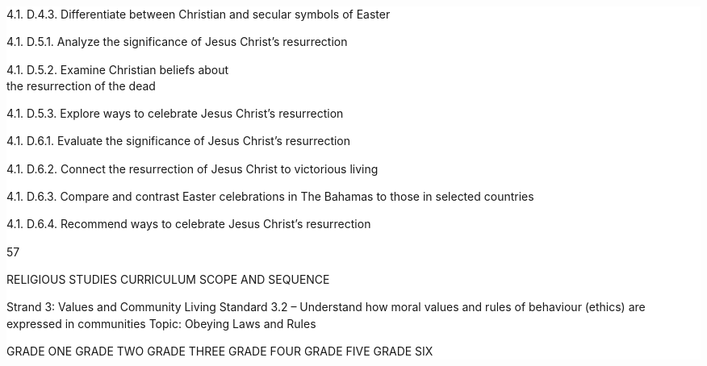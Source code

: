 4.1. D.4.3. Differentiate 
between Christian and 
secular symbols of 
Easter 
 
 
 
4.1. D.5.1. Analyze the 
significance of Jesus 
Christ’s resurrection  
 
4.1. D.5.2. Examine 
Christian beliefs about  
the resurrection of the 
dead 
 
4.1. D.5.3. Explore ways 
to celebrate Jesus 
Christ’s resurrection 
 
4.1. D.6.1. Evaluate the 
significance of Jesus 
Christ’s resurrection  
 
4.1. D.6.2. Connect the 
resurrection of Jesus 
Christ to victorious living 
 
4.1. D.6.3. Compare and 
contrast Easter 
celebrations in The 
Bahamas to those in 
selected countries 
 
4.1. D.6.4. Recommend 
ways to celebrate Jesus 
Christ’s resurrection 
 
 
 
 
 
 
 


57 
 
RELIGIOUS STUDIES CURRICULUM 
SCOPE AND SEQUENCE  
 
Strand 3:  Values and Community Living 
Standard 3.2 – Understand how moral values and rules of behaviour (ethics) are expressed in communities 
Topic:  Obeying Laws and Rules 
 
 
GRADE ONE
GRADE TWO
GRADE THREE
GRADE FOUR
GRADE FIVE
GRADE SIX
 